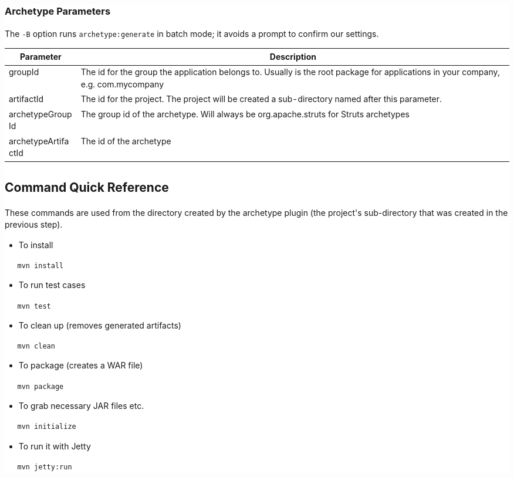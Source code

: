 
### Archetype Parameters

The  `-B` option runs  `archetype:generate` in batch mode; it avoids a prompt to confirm our settings.

| Parameter | Description |
|-----------|-------------|
|groupId| The id for the group the application belongs to.  Usually is the root package for applications in your company, e.g. com.mycompany |
|artifactId| The id for the project. The project will be created a sub-directory named after this parameter. |
|archetypeGroupId| The group id of the archetype.  Will always be org.apache.struts for Struts archetypes |
|archetypeArtifactId| The id of the archetype |

## Command Quick Reference

These commands are used from the directory created by the archetype plugin (the project's sub-directory that was created in the previous step).

+ To install



```
   mvn install
```


+ To run test cases



```
   mvn test
```

+ To clean up (removes generated artifacts)



```
   mvn clean
```

+ To package (creates a WAR file)



```
   mvn package
```

+ To grab necessary JAR files etc.



```
   mvn initialize
```

+ To run it with Jetty



```
   mvn jetty:run
```
